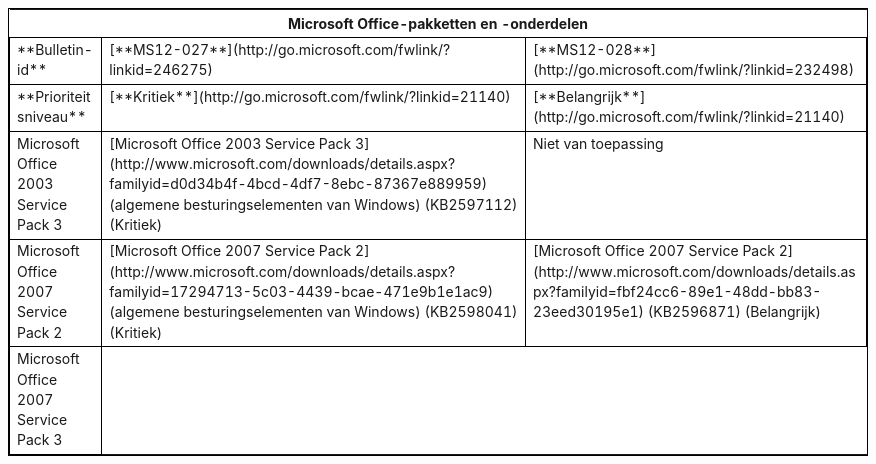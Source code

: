 <table style="border:1px solid black;">
<tr>
<th colspan="3">
Microsoft Office-pakketten en -onderdelen
</th>
</tr>
<tr>
<td style="border:1px solid black;">
**Bulletin-id**
</td>
<td style="border:1px solid black;">
[**MS12-027**](http://go.microsoft.com/fwlink/?linkid=246275)
</td>
<td style="border:1px solid black;">
[**MS12-028**](http://go.microsoft.com/fwlink/?linkid=232498)
</td>
</tr>
<tr class="alternateRow">
<td style="border:1px solid black;">
**Prioriteitsniveau**
</td>
<td style="border:1px solid black;">
[**Kritiek**](http://go.microsoft.com/fwlink/?linkid=21140)
</td>
<td style="border:1px solid black;">
[**Belangrijk**](http://go.microsoft.com/fwlink/?linkid=21140)
</td>
</tr>
<tr>
<td style="border:1px solid black;">
Microsoft Office 2003 Service Pack 3
</td>
<td style="border:1px solid black;">
[Microsoft Office 2003 Service Pack 3](http://www.microsoft.com/downloads/details.aspx?familyid=d0d34b4f-4bcd-4df7-8ebc-87367e889959)  
(algemene besturingselementen van Windows)  
(KB2597112)  
(Kritiek)
</td>
<td style="border:1px solid black;">
Niet van toepassing
</td>
</tr>
<tr class="alternateRow">
<td style="border:1px solid black;">
Microsoft Office 2007 Service Pack 2
</td>
<td style="border:1px solid black;">
[Microsoft Office 2007 Service Pack 2](http://www.microsoft.com/downloads/details.aspx?familyid=17294713-5c03-4439-bcae-471e9b1e1ac9)  
(algemene besturingselementen van Windows)  
(KB2598041)  
(Kritiek)
</td>
<td style="border:1px solid black;">
[Microsoft Office 2007 Service Pack 2](http://www.microsoft.com/downloads/details.aspx?familyid=fbf24cc6-89e1-48dd-bb83-23eed30195e1)  
(KB2596871)  
(Belangrijk)
</td>
</tr>
<tr>
<td style="border:1px solid black;">
Microsoft Office 2007 Service Pack 3